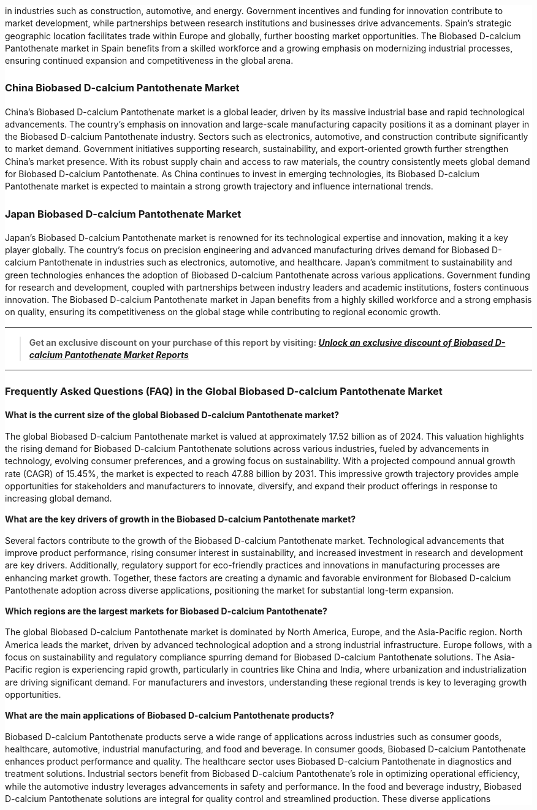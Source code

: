 in industries such as construction, automotive, and energy. Government incentives and funding for innovation contribute to market development, while partnerships between research institutions and businesses drive advancements. Spain&rsquo;s strategic geographic location facilitates trade within Europe and globally, further boosting market opportunities. The Biobased D-calcium Pantothenate market in Spain benefits from a skilled workforce and a growing emphasis on modernizing industrial processes, ensuring continued expansion and competitiveness in the global arena.</p><h3>China Biobased D-calcium Pantothenate Market</h3><p>China&rsquo;s Biobased D-calcium Pantothenate market is a global leader, driven by its massive industrial base and rapid technological advancements. The country&rsquo;s emphasis on innovation and large-scale manufacturing capacity positions it as a dominant player in the Biobased D-calcium Pantothenate industry. Sectors such as electronics, automotive, and construction contribute significantly to market demand. Government initiatives supporting research, sustainability, and export-oriented growth further strengthen China&rsquo;s market presence. With its robust supply chain and access to raw materials, the country consistently meets global demand for Biobased D-calcium Pantothenate. As China continues to invest in emerging technologies, its Biobased D-calcium Pantothenate market is expected to maintain a strong growth trajectory and influence international trends.</p><h3>Japan Biobased D-calcium Pantothenate Market</h3><p>Japan&rsquo;s Biobased D-calcium Pantothenate market is renowned for its technological expertise and innovation, making it a key player globally. The country&rsquo;s focus on precision engineering and advanced manufacturing drives demand for Biobased D-calcium Pantothenate in industries such as electronics, automotive, and healthcare. Japan&rsquo;s commitment to sustainability and green technologies enhances the adoption of Biobased D-calcium Pantothenate across various applications. Government funding for research and development, coupled with partnerships between industry leaders and academic institutions, fosters continuous innovation. The Biobased D-calcium Pantothenate market in Japan benefits from a highly skilled workforce and a strong emphasis on quality, ensuring its competitiveness on the global stage while contributing to regional economic growth.</p><hr /><blockquote><p><strong>Get an exclusive discount on your purchase of this report by visiting: <em><a href="://marketresearchpulse.com/ask-for-discount/72088?utm_source=Github&amp;utm_medium=0110">Unlock an exclusive discount of Biobased D-calcium Pantothenate Market Reports</a></em>&nbsp;</strong></p></blockquote><hr /><h3>Frequently Asked Questions (FAQ) in the Global Biobased D-calcium Pantothenate Market</h3><p><strong>What is the current size of the global Biobased D-calcium Pantothenate market?</strong></p><p>The global Biobased D-calcium Pantothenate market is valued at approximately 17.52 billion as of 2024. This valuation highlights the rising demand for Biobased D-calcium Pantothenate solutions across various industries, fueled by advancements in technology, evolving consumer preferences, and a growing focus on sustainability. With a projected compound annual growth rate (CAGR) of 15.45%, the market is expected to reach 47.88 billion by 2031. This impressive growth trajectory provides ample opportunities for stakeholders and manufacturers to innovate, diversify, and expand their product offerings in response to increasing global demand.</p><p><strong>What are the key drivers of growth in the Biobased D-calcium Pantothenate market?</strong></p><p>Several factors contribute to the growth of the Biobased D-calcium Pantothenate market. Technological advancements that improve product performance, rising consumer interest in sustainability, and increased investment in research and development are key drivers. Additionally, regulatory support for eco-friendly practices and innovations in manufacturing processes are enhancing market growth. Together, these factors are creating a dynamic and favorable environment for Biobased D-calcium Pantothenate adoption across diverse applications, positioning the market for substantial long-term expansion.</p><p><strong>Which regions are the largest markets for Biobased D-calcium Pantothenate?</strong></p><p>The global Biobased D-calcium Pantothenate market is dominated by North America, Europe, and the Asia-Pacific region. North America leads the market, driven by advanced technological adoption and a strong industrial infrastructure. Europe follows, with a focus on sustainability and regulatory compliance spurring demand for Biobased D-calcium Pantothenate solutions. The Asia-Pacific region is experiencing rapid growth, particularly in countries like China and India, where urbanization and industrialization are driving significant demand. For manufacturers and investors, understanding these regional trends is key to leveraging growth opportunities.</p><p><strong>What are the main applications of Biobased D-calcium Pantothenate products?</strong></p><p>Biobased D-calcium Pantothenate products serve a wide range of applications across industries such as consumer goods, healthcare, automotive, industrial manufacturing, and food and beverage. In consumer goods, Biobased D-calcium Pantothenate enhances product performance and quality. The healthcare sector uses Biobased D-calcium Pantothenate in diagnostics and treatment solutions. Industrial sectors benefit from Biobased D-calcium Pantothenate&rsquo;s role in optimizing operational efficiency, while the automotive industry leverages advancements in safety and performance. In the food and beverage industry, Biobased D-calcium Pantothenate solutions are integral for quality control and streamlined production. These diverse applications